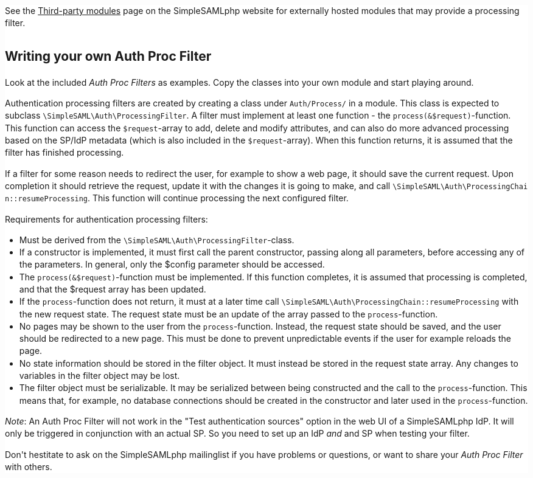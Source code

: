 See the [Third-party modules](https://simplesamlphp.org/modules) page on the SimpleSAMLphp website
for externally hosted modules that may provide a processing filter.

## Writing your own Auth Proc Filter

Look at the included *Auth Proc Filters* as examples. Copy the classes into your own module and start playing around.

Authentication processing filters are created by creating a class under `Auth/Process/` in a module. This class is expected to subclass `\SimpleSAML\Auth\ProcessingFilter`. A filter must implement at least one function - the `process(&$request)`-function. This function can access the `$request`-array to add, delete and modify attributes, and can also do more advanced processing based on the SP/IdP metadata (which is also included in the `$request`-array). When this function returns, it is assumed that the filter has finished processing.

If a filter for some reason needs to redirect the user, for example to show a web page, it should save the current request. Upon completion it should retrieve the request, update it with the changes it is going to make, and call `\SimpleSAML\Auth\ProcessingChain::resumeProcessing`. This function will continue processing the next configured filter.

Requirements for authentication processing filters:

* Must be derived from the `\SimpleSAML\Auth\ProcessingFilter`-class.
* If a constructor is implemented, it must first call the parent constructor, passing along all parameters, before accessing any of the parameters. In general, only the $config parameter should be accessed.
* The `process(&$request)`-function must be implemented. If this function completes, it is assumed that processing is completed, and that the $request array has been updated.
* If the `process`-function does not return, it must at a later time call `\SimpleSAML\Auth\ProcessingChain::resumeProcessing` with the new request state. The request state must be an update of the array passed to the `process`-function.
* No pages may be shown to the user from the `process`-function. Instead, the request state should be saved, and the user should be redirected to a new page. This must be done to prevent unpredictable events if the user for example reloads the page.
* No state information should be stored in the filter object. It must instead be stored in the request state array. Any changes to variables in the filter object may be lost.
* The filter object must be serializable. It may be serialized between being constructed and the call to the `process`-function. This means that, for example, no database connections should be created in the constructor and later used in the `process`-function.

*Note*: An Auth Proc Filter will not work in the "Test authentication sources" option in the web UI of a SimpleSAMLphp IdP. It will only be triggered in conjunction with an actual SP. So you need to set up an IdP *and* and SP when testing your filter.

Don't hestitate to ask on the SimpleSAMLphp mailinglist if you have problems or questions, or want to share your *Auth Proc Filter* with others.
